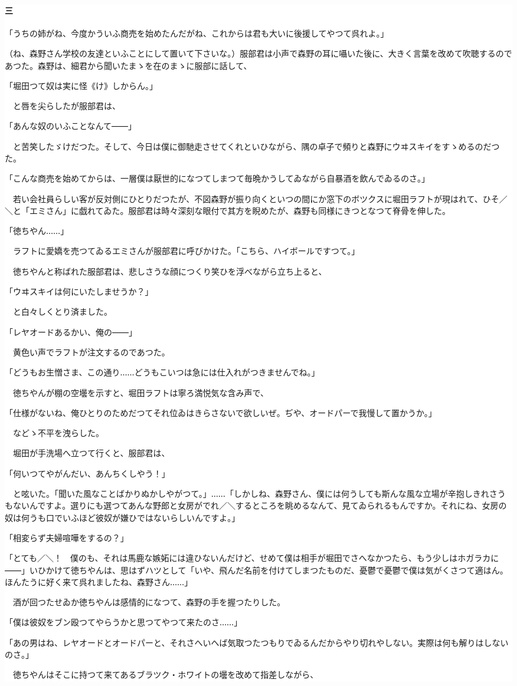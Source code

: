 

#### 三




「うちの姉がね、今度かういふ商売を始めたんだがね、これからは君も大いに後援してやつて呉れよ。」

（ね、森野さん学校の友達といふことにして置いて下さいな。）服部君は小声で森野の耳に囁いた後に、大きく言葉を改めて吹聴するのであつた。森野は、細君から聞いたまゝを在のまゝに服部に話して、

「堀田つて奴は実に怪《け》しからん。」

　と唇を尖らしたが服部君は、

「あんな奴のいふことなんて――」

　と苦笑したゞけだつた。そして、今日は僕に御馳走させてくれといひながら、隅の卓子で頻りと森野にウヰスキイをすゝめるのだつた。

「こんな商売を始めてからは、一層僕は厭世的になつてしまつて毎晩かうしてゐながら自暴酒を飲んでゐるのさ。」

　若い会社員らしい客が反対側にひとりだつたが、不図森野が振り向くといつの間にか窓下のボツクスに堀田ラフトが現はれて、ひそ／＼と「エミさん」に戯れてゐた。服部君は時々深刻な眼付で其方を睨めたが、森野も同様にきつとなつて脊骨を伸した。

「徳ちやん……」

　ラフトに愛嬌を売つてゐるエミさんが服部君に呼びかけた。「こちら、ハイボールですつて。」

　徳ちやんと称ばれた服部君は、悲しさうな顔につくり笑ひを浮べながら立ち上ると、

「ウヰスキイは何にいたしませうか？」

　と白々しくとり済ました。

「レヤオードあるかい、俺の――」

　黄色い声でラフトが注文するのであつた。

「どうもお生憎さま、この通り……どうもこいつは急には仕入れがつきませんでね。」

　徳ちやんが棚の空壜を示すと、堀田ラフトは寧ろ満悦気な含み声で、

「仕様がないね、俺ひとりのためだつてそれ位ゐはきらさないで欲しいぜ。ぢや、オードパーで我慢して置かうか。」

　などゝ不平を洩らした。

　堀田が手洗場へ立つて行くと、服部君は、

「何いつてやがんだい、あんちくしやう！」

　と呟いた。「聞いた風なことばかりぬかしやがつて。」……「しかしね、森野さん、僕には何うしても斯んな風な立場が辛抱しきれさうもないんですよ。選りにも選つてあんな野郎と女房がでれ／＼するところを眺めるなんて、見てゐられるもんですか。それにね、女房の奴は何うも口でいふほど彼奴が嫌ひではないらしいんですよ。」

「相変らず夫婦喧嘩をするの？」

「とても／＼！　僕のも、それは馬鹿な嫉妬には違ひないんだけど、せめて僕は相手が堀田でさへなかつたら、もう少しはホガラカに――」いひかけて徳ちやんは、思はずハツとして「いや、飛んだ名前を付けてしまつたものだ、憂鬱で憂鬱で僕は気がくさつて適はん。ほんたうに好く来て呉れましたね、森野さん……」

　酒が回つたせゐか徳ちやんは感情的になつて、森野の手を握つたりした。

「僕は彼奴をブン殴つてやらうかと思つてやつて来たのさ……」

「あの男はね、レヤオードとオードパーと、それさへいへば気取つたつもりでゐるんだからやり切れやしない。実際は何も解りはしないのさ。」

　徳ちやんはそこに持つて来てあるブラツク・ホワイトの壜を改めて指差しながら、
